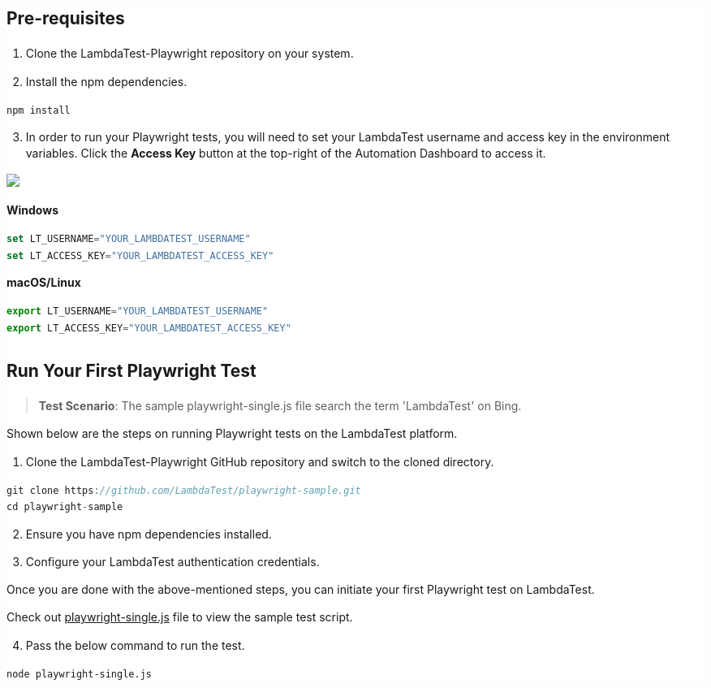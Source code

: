 ## Pre-requisites

1. Clone the LambdaTest-Playwright repository on your system.

2. Install the npm dependencies.

```
npm install
```

3. In order to run your Playwright tests, you will need to set your LambdaTest username and access key in the environment variables. Click the **Access Key** button at the top-right of the Automation Dashboard to access it.

<img height="300" src="https://user-images.githubusercontent.com/70570645/169819599-127dd293-347d-45b6-9651-e46f2b038583.png"/>

**Windows**

```js
set LT_USERNAME="YOUR_LAMBDATEST_USERNAME"
set LT_ACCESS_KEY="YOUR_LAMBDATEST_ACCESS_KEY"
```

**macOS/Linux**

```js
export LT_USERNAME="YOUR_LAMBDATEST_USERNAME"
export LT_ACCESS_KEY="YOUR_LAMBDATEST_ACCESS_KEY"
```

## Run Your First Playwright Test

>**Test Scenario**: The sample playwright-single.js file search the term 'LambdaTest' on Bing.

Shown below are the steps on running Playwright tests on the LambdaTest platform. 

1. Clone the LambdaTest-Playwright GitHub repository and switch to the cloned directory.

```js
git clone https://github.com/LambdaTest/playwright-sample.git
cd playwright-sample
```

2. Ensure you have npm dependencies installed. 

3. Configure your LambdaTest authentication credentials.

Once you are done with the above-mentioned steps, you can initiate your first Playwright test on LambdaTest. 

Check out [playwright-single.js](https://github.com/LambdaTest/playwright-sample/blob/main/playwright-single.js) file to view the sample test script.


4. Pass the below command to run the test.

```
node playwright-single.js
```
